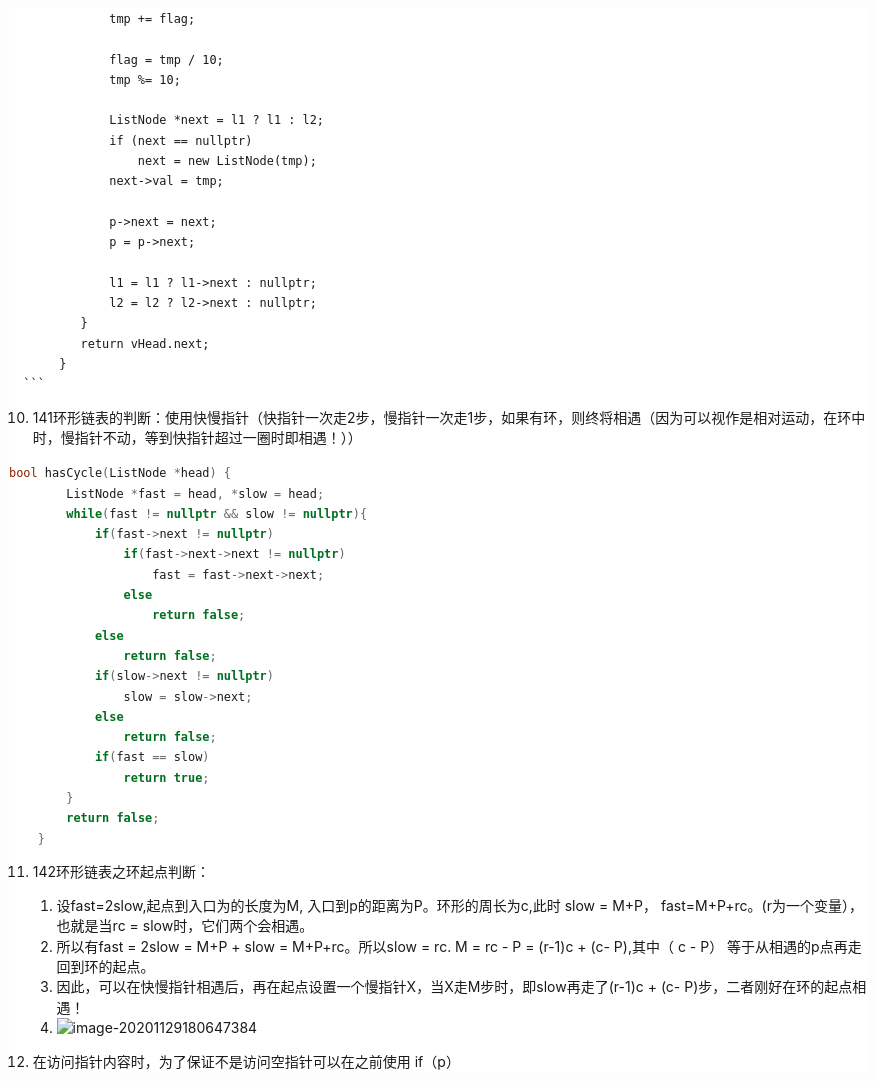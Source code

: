                   tmp += flag;
                  
                  flag = tmp / 10;
                  tmp %= 10;
                  
                  ListNode *next = l1 ? l1 : l2;
                  if (next == nullptr) 
                      next = new ListNode(tmp);
                  next->val = tmp;
                  
                  p->next = next;
                  p = p->next;
      
                  l1 = l1 ? l1->next : nullptr;
                  l2 = l2 ? l2->next : nullptr;
              }
              return vHead.next;
           }
      ```

10. 141环形链表的判断：使用快慢指针（快指针一次走2步，慢指针一次走1步，如果有环，则终将相遇（因为可以视作是相对运动，在环中时，慢指针不动，等到快指针超过一圈时即相遇！））

   ``` c
   bool hasCycle(ListNode *head) {
           ListNode *fast = head, *slow = head;
           while(fast != nullptr && slow != nullptr){
               if(fast->next != nullptr)
                   if(fast->next->next != nullptr)
                       fast = fast->next->next;
                   else 
                       return false;
               else
                   return false;
               if(slow->next != nullptr)
                   slow = slow->next;
               else
                   return false;
               if(fast == slow)
                   return true;
           }
           return false;
       }
   ```

11. 142环形链表之环起点判断：

    1. 设fast=2slow,起点到入口为的长度为M, 入口到p的距离为P。环形的周长为c,此时 slow = M+P， fast=M+P+rc。(r为一个变量），也就是当rc = slow时，它们两个会相遇。
    2. 所以有fast = 2slow = M+P + slow = M+P+rc。所以slow = rc. M = rc - P = (r-1)c + (c- P),其中（ c - P） 等于从相遇的p点再走回到环的起点。
    3. 因此，可以在快慢指针相遇后，再在起点设置一个慢指针X，当X走M步时，即slow再走了(r-1)c + (c- P)步，二者刚好在环的起点相遇！
    4. ![image-20201129180647384](C:\Users\Lch\AppData\Roaming\Typora\typora-user-images\image-20201129180647384.png)

12. 在访问指针内容时，为了保证不是访问空指针可以在之前使用 if（p）
